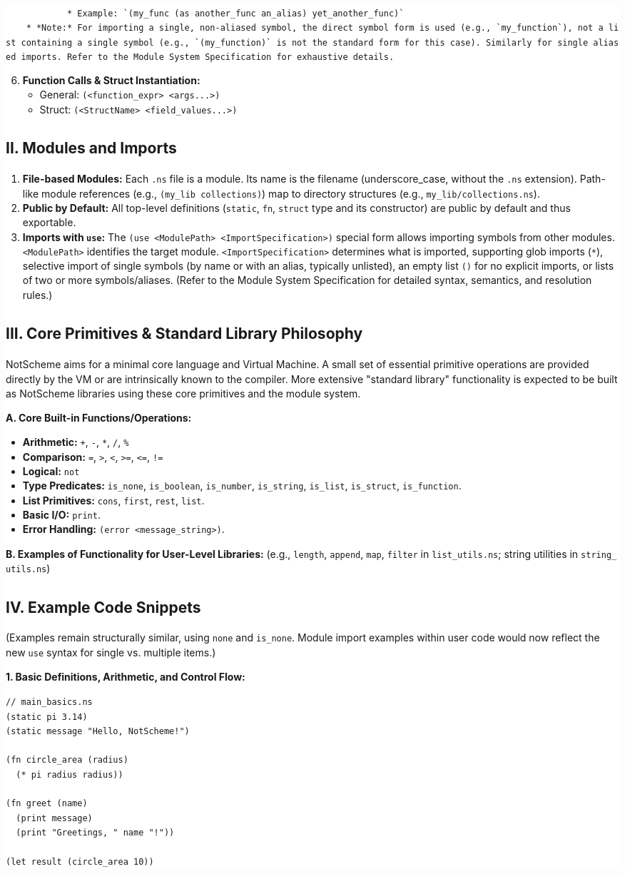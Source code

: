                 * Example: `(my_func (as another_func an_alias) yet_another_func)`
        * *Note:* For importing a single, non-aliased symbol, the direct symbol form is used (e.g., `my_function`), not a list containing a single symbol (e.g., `(my_function)` is not the standard form for this case). Similarly for single aliased imports. Refer to the Module System Specification for exhaustive details.

6.  **Function Calls & Struct Instantiation:**
    * General: `(<function_expr> <args...>)`
    * Struct: `(<StructName> <field_values...>)`

## II. Modules and Imports

1.  **File-based Modules:** Each `.ns` file is a module. Its name is the filename (underscore_case, without the `.ns` extension). Path-like module references (e.g., `(my_lib collections)`) map to directory structures (e.g., `my_lib/collections.ns`).
2.  **Public by Default:** All top-level definitions (`static`, `fn`, `struct` type and its constructor) are public by default and thus exportable.
3.  **Imports with `use`:** The `(use <ModulePath> <ImportSpecification>)` special form allows importing symbols from other modules. `<ModulePath>` identifies the target module. `<ImportSpecification>` determines what is imported, supporting glob imports (`*`), selective import of single symbols (by name or with an alias, typically unlisted), an empty list `()` for no explicit imports, or lists of two or more symbols/aliases. (Refer to the Module System Specification for detailed syntax, semantics, and resolution rules.)

## III. Core Primitives & Standard Library Philosophy

NotScheme aims for a minimal core language and Virtual Machine. A small set of essential primitive operations are provided directly by the VM or are intrinsically known to the compiler. More extensive "standard library" functionality is expected to be built as NotScheme libraries using these core primitives and the module system.

**A. Core Built-in Functions/Operations:**

* **Arithmetic:** `+`, `-`, `*`, `/`, `%`
* **Comparison:** `=`, `>`, `<`, `>=`, `<=`, `!=`
* **Logical:** `not`
* **Type Predicates:** `is_none`, `is_boolean`, `is_number`, `is_string`, `is_list`, `is_struct`, `is_function`.
* **List Primitives:** `cons`, `first`, `rest`, `list`.
* **Basic I/O:** `print`.
* **Error Handling:** `(error <message_string>)`.

**B. Examples of Functionality for User-Level Libraries:**
(e.g., `length`, `append`, `map`, `filter` in `list_utils.ns`; string utilities in `string_utils.ns`)

## IV. Example Code Snippets

(Examples remain structurally similar, using `none` and `is_none`. Module import examples within user code would now reflect the new `use` syntax for single vs. multiple items.)

**1. Basic Definitions, Arithmetic, and Control Flow:**
```ns
// main_basics.ns
(static pi 3.14)
(static message "Hello, NotScheme!")

(fn circle_area (radius)
  (* pi radius radius))

(fn greet (name)
  (print message)
  (print "Greetings, " name "!"))

(let result (circle_area 10))
```
